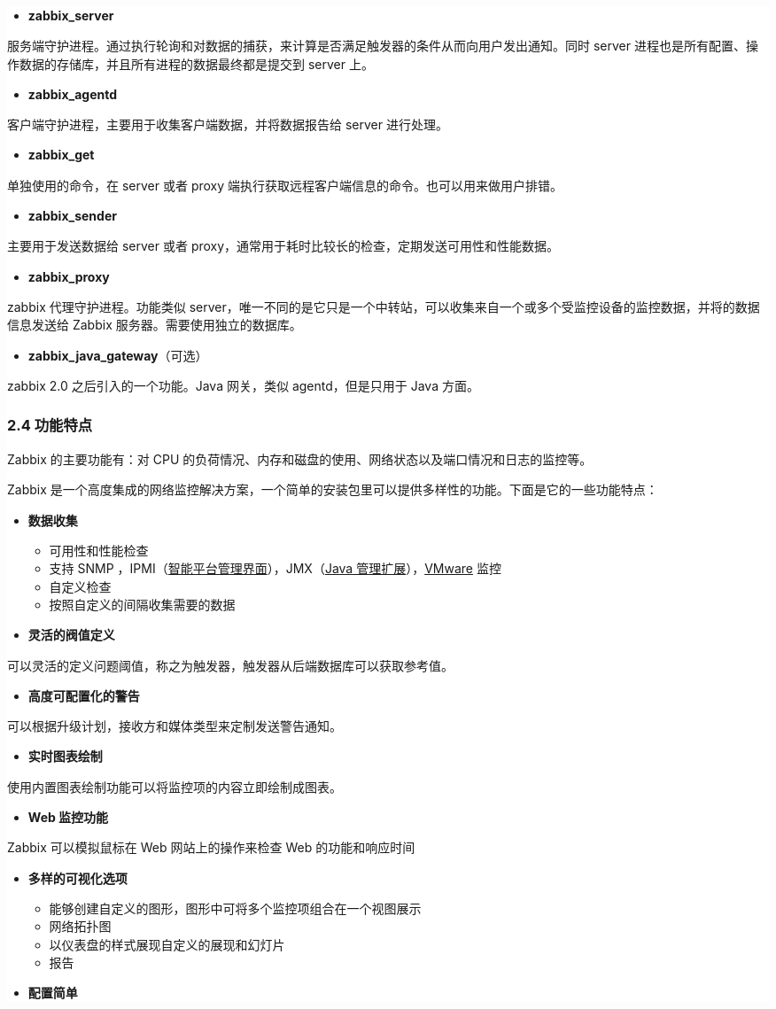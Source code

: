 + **zabbix_server**

服务端守护进程。通过执行轮询和对数据的捕获，来计算是否满足触发器的条件从而向用户发出通知。同时 server 进程也是所有配置、操作数据的存储库，并且所有进程的数据最终都是提交到 server 上。

+ **zabbix_agentd**

客户端守护进程，主要用于收集客户端数据，并将数据报告给 server 进行处理。

+ **zabbix_get**

单独使用的命令，在 server 或者 proxy 端执行获取远程客户端信息的命令。也可以用来做用户排错。

+ **zabbix_sender**

主要用于发送数据给 server 或者 proxy，通常用于耗时比较长的检查，定期发送可用性和性能数据。

+ **zabbix_proxy**

zabbix 代理守护进程。功能类似 server，唯一不同的是它只是一个中转站，可以收集来自一个或多个受监控设备的监控数据，并将的数据信息发送给 Zabbix 服务器。需要使用独立的数据库。

+ **zabbix_java_gateway**（可选）

zabbix 2.0 之后引入的一个功能。Java 网关，类似 agentd，但是只用于 Java 方面。

### 2.4 功能特点

Zabbix 的主要功能有：对 CPU 的负荷情况、内存和磁盘的使用、网络状态以及端口情况和日志的监控等。

Zabbix 是一个高度集成的网络监控解决方案，一个简单的安装包里可以提供多样性的功能。下面是它的一些功能特点：

+ **数据收集**

  + 可用性和性能检查
  + 支持 SNMP ，IPMI（[智能平台管理界面](https://en.wikipedia.org/wiki/Intelligent_Platform_Management_Interface)），JMX（[Java 管理扩展](https://en.wikipedia.org/wiki/Java_Management_Extensions)），[VMware](https://en.wikipedia.org/wiki/VMware) 监控
  + 自定义检查
  + 按照自定义的间隔收集需要的数据

+ **灵活的阀值定义**

可以灵活的定义问题阈值，称之为触发器，触发器从后端数据库可以获取参考值。

+ **高度可配置化的警告**

可以根据升级计划，接收方和媒体类型来定制发送警告通知。

+ **实时图表绘制**

使用内置图表绘制功能可以将监控项的内容立即绘制成图表。

+ **Web 监控功能**

Zabbix 可以模拟鼠标在 Web 网站上的操作来检查 Web 的功能和响应时间

+ **多样的可视化选项**

  + 能够创建自定义的图形，图形中可将多个监控项组合在一个视图展示
  + 网络拓扑图
  + 以仪表盘的样式展现自定义的展现和幻灯片
  + 报告

+ **配置简单**
